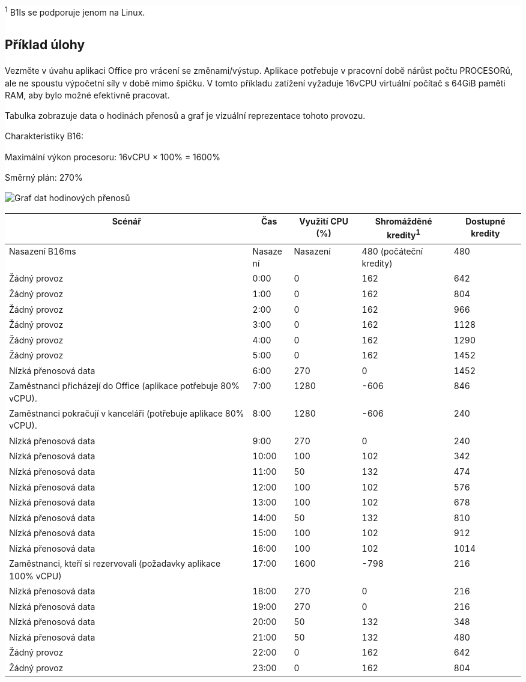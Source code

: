 <sup>1</sup> B1ls se podporuje jenom na Linux.

## <a name="workload-example"></a>Příklad úlohy

Vezměte v úvahu aplikaci Office pro vrácení se změnami/výstup. Aplikace potřebuje v pracovní době nárůst počtu PROCESORů, ale ne spoustu výpočetní síly v době mimo špičku. V tomto příkladu zatížení vyžaduje 16vCPU virtuální počítač s 64GiB paměti RAM, aby bylo možné efektivně pracovat.

Tabulka zobrazuje data o hodinách přenosů a graf je vizuální reprezentace tohoto provozu.

Charakteristiky B16:

Maximální výkon procesoru: 16vCPU × 100% = 1600%

Směrný plán: 270%

![Graf dat hodinových přenosů](./media/b-series-burstable/office-workload.png)

| Scénář | Čas | Využití CPU (%) | Shromážděné kredity<sup>1</sup> | Dostupné kredity |
| --- | --- | --- | --- | --- |
| Nasazení B16ms | Nasazení | Nasazení  | 480 (počáteční kredity) | 480 |
| Žádný provoz | 0:00 | 0 | 162 | 642 |
| Žádný provoz | 1:00 | 0 | 162 | 804 |
| Žádný provoz | 2:00 | 0 | 162 | 966 |
| Žádný provoz | 3:00 | 0 | 162 | 1128 |
| Žádný provoz | 4:00 | 0 | 162 | 1290 |
| Žádný provoz | 5:00 | 0 | 162 | 1452 |
| Nízká přenosová data | 6:00 | 270 | 0 | 1452 |
| Zaměstnanci přicházejí do Office (aplikace potřebuje 80% vCPU). | 7:00 | 1280 | -606 | 846 |
| Zaměstnanci pokračují v kanceláři (potřebuje aplikace 80% vCPU). | 8:00 | 1280 | -606 | 240 |
| Nízká přenosová data | 9:00 | 270 | 0 | 240 |
| Nízká přenosová data | 10:00 | 100 | 102 | 342 |
| Nízká přenosová data | 11:00 | 50 | 132 | 474 |
| Nízká přenosová data | 12:00 | 100 | 102 | 576 |
| Nízká přenosová data | 13:00 | 100 | 102 | 678 |
| Nízká přenosová data | 14:00 | 50 | 132 | 810 |
| Nízká přenosová data | 15:00 | 100 | 102 | 912 |
| Nízká přenosová data | 16:00 | 100 | 102 | 1014 |
| Zaměstnanci, kteří si rezervovali (požadavky aplikace 100% vCPU) | 17:00 | 1600 | -798 | 216 |
| Nízká přenosová data | 18:00 | 270 | 0 | 216 |
| Nízká přenosová data | 19:00 | 270 | 0 | 216 |
| Nízká přenosová data | 20:00 | 50 | 132 | 348 |
| Nízká přenosová data | 21:00 | 50 | 132 | 480 |
| Žádný provoz | 22:00 | 0 | 162 | 642 |
| Žádný provoz | 23:00 | 0 | 162 | 804 |
